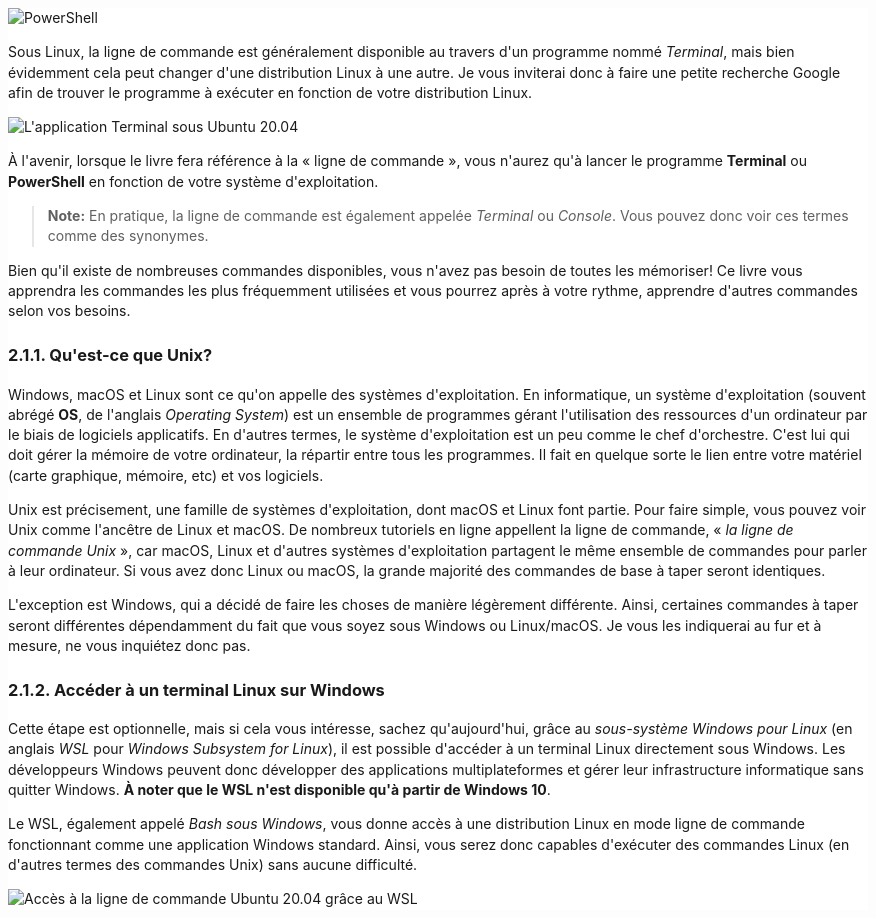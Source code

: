 ![PowerShell](assets/images/ch02/powershell_windows.png)

Sous Linux, la ligne de commande est généralement disponible au travers d'un programme nommé _Terminal_, mais bien évidemment cela peut changer d'une distribution Linux à une autre. Je vous inviterai donc à faire une petite recherche Google afin de trouver le programme à exécuter en fonction de votre distribution Linux.

![L'application Terminal sous Ubuntu 20.04](assets/images/ch02/terminal_ubuntu.png)

À l'avenir, lorsque le livre fera référence à la « ligne de commande », vous n'aurez qu'à lancer le programme **Terminal** ou **PowerShell** en fonction de votre système d'exploitation.

<blockquote class="notice">
    <p><strong>Note:</strong> En pratique, la ligne de commande est également appelée <em>Terminal</em> ou <em>Console</em>. Vous pouvez donc voir ces termes comme des synonymes.</p>
</blockquote>

Bien qu'il existe de nombreuses commandes disponibles, vous n'avez pas besoin de toutes les mémoriser! Ce livre vous apprendra les commandes les plus fréquemment utilisées et vous pourrez après à votre rythme, apprendre d'autres commandes selon vos besoins.

### 2.1.1. Qu'est-ce que Unix?

Windows, macOS et Linux sont ce qu'on appelle des systèmes d'exploitation. En informatique, un système d'exploitation (souvent abrégé **OS**, de l'anglais _Operating System_) est un ensemble de programmes gérant l'utilisation des ressources d'un ordinateur par le biais de logiciels applicatifs. En d'autres termes, le système d'exploitation est un peu comme le chef d'orchestre. C'est lui qui doit gérer la mémoire de votre ordinateur, la répartir entre tous les programmes. Il fait en quelque sorte le lien entre votre matériel (carte graphique, mémoire, etc) et vos logiciels.

Unix est précisement, une famille de systèmes d'exploitation, dont macOS et Linux font partie. Pour faire simple, vous pouvez voir Unix comme l'ancêtre de Linux et macOS. De nombreux tutoriels en ligne appellent la ligne de commande, « _la ligne de commande Unix_ », car macOS, Linux et d'autres systèmes d'exploitation partagent le même ensemble de commandes pour parler à leur ordinateur. Si vous avez donc Linux ou macOS, la grande majorité des commandes de base à taper seront identiques.

L'exception est Windows, qui a décidé de faire les choses de manière légèrement différente. Ainsi, certaines commandes à taper seront différentes dépendamment du fait que vous soyez sous Windows ou Linux/macOS. Je vous les indiquerai au fur et à mesure, ne vous inquiétez donc pas.

### 2.1.2. Accéder à un terminal Linux sur Windows

Cette étape est optionnelle, mais si cela vous intéresse, sachez qu'aujourd'hui, grâce au _sous-système Windows pour Linux_ (en anglais _WSL_ pour _Windows Subsystem for Linux_), il est possible d'accéder à un terminal Linux directement sous Windows. Les développeurs Windows peuvent donc développer des applications multiplateformes et gérer leur infrastructure informatique sans quitter Windows. **À noter que le WSL n'est disponible qu'à partir de Windows 10**.

Le WSL, également appelé _Bash sous Windows_, vous donne accès à une distribution Linux en mode ligne de commande fonctionnant comme une application Windows standard. Ainsi, vous serez donc capables d'exécuter des commandes Linux (en d'autres termes des commandes Unix) sans aucune difficulté.

![Accès à la ligne de commande Ubuntu 20.04 grâce au WSL](assets/images/ch02/ubuntu_20_04_wsl.png)
